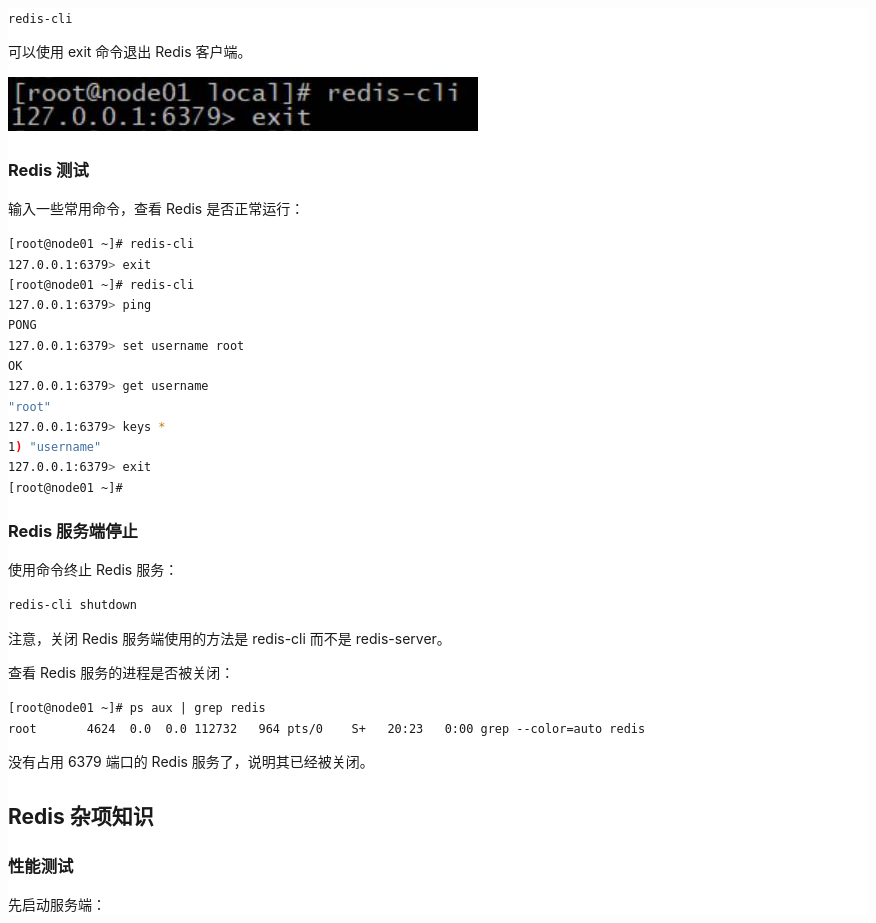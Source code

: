 ```bash
redis-cli
```

可以使用 exit 命令退出 Redis 客户端。

![img](redis-distributed-cache.assets/clip_image036.jpg) 

### Redis 测试

输入一些常用命令，查看 Redis 是否正常运行：

```bash
[root@node01 ~]# redis-cli
127.0.0.1:6379> exit
[root@node01 ~]# redis-cli
127.0.0.1:6379> ping
PONG
127.0.0.1:6379> set username root
OK
127.0.0.1:6379> get username
"root"
127.0.0.1:6379> keys *
1) "username"
127.0.0.1:6379> exit
[root@node01 ~]# 
```

### Redis 服务端停止

使用命令终止 Redis 服务：

```bash
redis-cli shutdown
```

注意，关闭 Redis 服务端使用的方法是 redis-cli 而不是 redis-server。

查看 Redis 服务的进程是否被关闭：

```
[root@node01 ~]# ps aux | grep redis
root       4624  0.0  0.0 112732   964 pts/0    S+   20:23   0:00 grep --color=auto redis
```

没有占用 6379 端口的 Redis 服务了，说明其已经被关闭。

## Redis 杂项知识

### 性能测试

先启动服务端：
